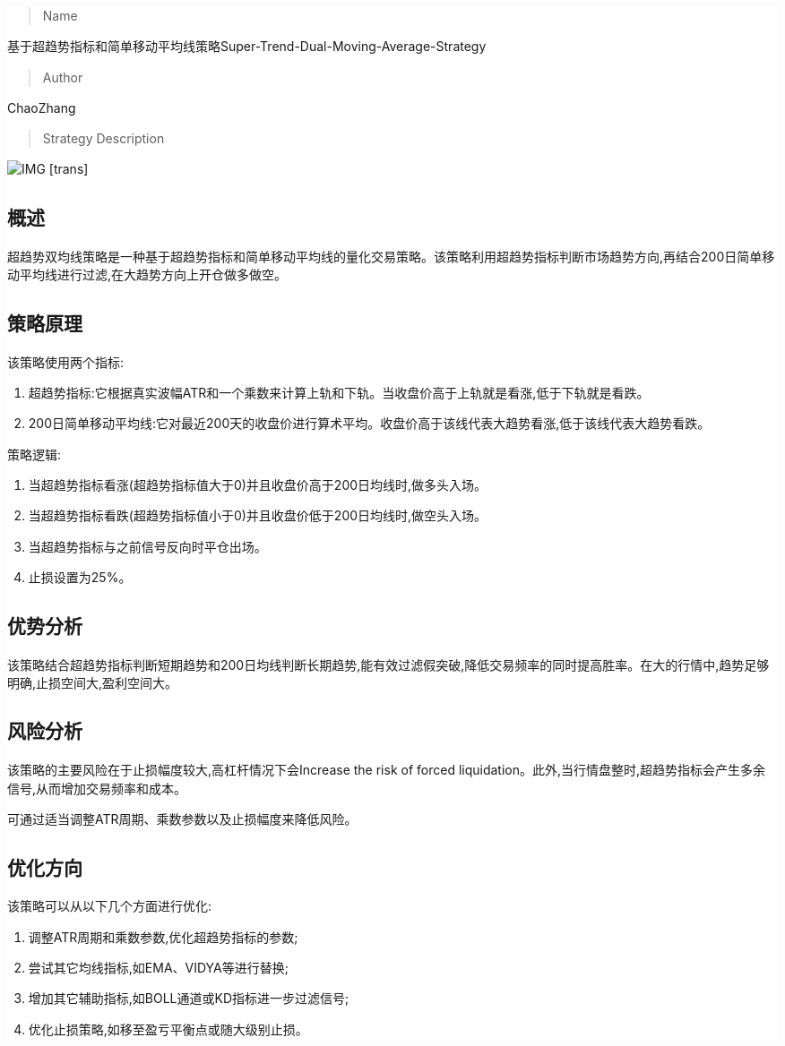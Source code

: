 
> Name

基于超趋势指标和简单移动平均线策略Super-Trend-Dual-Moving-Average-Strategy

> Author

ChaoZhang

> Strategy Description

![IMG](https://www.fmz.com/upload/asset/121162c4b89b44f02e3.png)
 [trans]

## 概述

超趋势双均线策略是一种基于超趋势指标和简单移动平均线的量化交易策略。该策略利用超趋势指标判断市场趋势方向,再结合200日简单移动平均线进行过滤,在大趋势方向上开仓做多做空。

## 策略原理

该策略使用两个指标:

1. 超趋势指标:它根据真实波幅ATR和一个乘数来计算上轨和下轨。当收盘价高于上轨就是看涨,低于下轨就是看跌。

2. 200日简单移动平均线:它对最近200天的收盘价进行算术平均。收盘价高于该线代表大趋势看涨,低于该线代表大趋势看跌。

策略逻辑:

1. 当超趋势指标看涨(超趋势指标值大于0)并且收盘价高于200日均线时,做多头入场。

2. 当超趋势指标看跌(超趋势指标值小于0)并且收盘价低于200日均线时,做空头入场。

3. 当超趋势指标与之前信号反向时平仓出场。

4. 止损设置为25%。

## 优势分析

该策略结合超趋势指标判断短期趋势和200日均线判断长期趋势,能有效过滤假突破,降低交易频率的同时提高胜率。在大的行情中,趋势足够明确,止损空间大,盈利空间大。

## 风险分析

该策略的主要风险在于止损幅度较大,高杠杆情况下会Increase the risk of forced liquidation。此外,当行情盘整时,超趋势指标会产生多余信号,从而增加交易频率和成本。

可通过适当调整ATR周期、乘数参数以及止损幅度来降低风险。

## 优化方向

该策略可以从以下几个方面进行优化:

1. 调整ATR周期和乘数参数,优化超趋势指标的参数;

2. 尝试其它均线指标,如EMA、VIDYA等进行替换;

3. 增加其它辅助指标,如BOLL通道或KD指标进一步过滤信号;  

4. 优化止损策略,如移至盈亏平衡点或随大级别止损。

